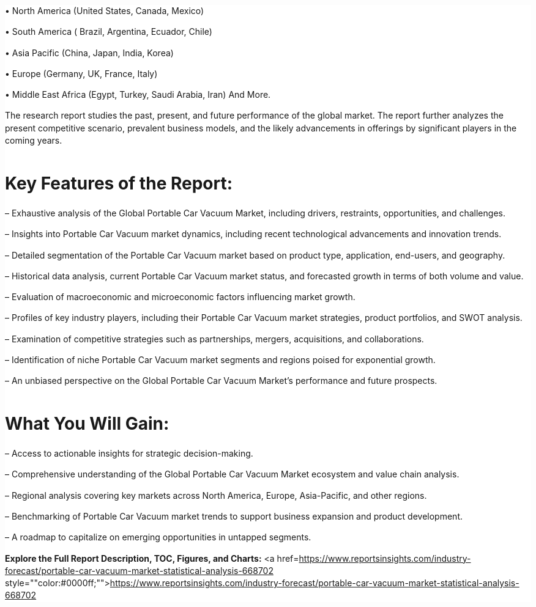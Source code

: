 • North America (United States, Canada, Mexico)

• South America ( Brazil, Argentina, Ecuador, Chile)

• Asia Pacific (China, Japan, India, Korea)

• Europe (Germany, UK, France, Italy)

• Middle East Africa (Egypt, Turkey, Saudi Arabia, Iran) And More.

The research report studies the past, present, and future performance of the global market. The report further analyzes the present competitive scenario, prevalent business models, and the likely advancements in offerings by significant players in the coming years.

# <strong>Key Features of the Report:</strong>

– Exhaustive analysis of the Global Portable Car Vacuum Market, including drivers, restraints, opportunities, and challenges.

– Insights into Portable Car Vacuum market dynamics, including recent technological advancements and innovation trends.

– Detailed segmentation of the Portable Car Vacuum market based on product type, application, end-users, and geography.

– Historical data analysis, current Portable Car Vacuum market status, and forecasted growth in terms of both volume and value.

– Evaluation of macroeconomic and microeconomic factors influencing market growth.

– Profiles of key industry players, including their Portable Car Vacuum market strategies, product portfolios, and SWOT analysis.

– Examination of competitive strategies such as partnerships, mergers, acquisitions, and collaborations.

– Identification of niche Portable Car Vacuum market segments and regions poised for exponential growth.

– An unbiased perspective on the Global Portable Car Vacuum Market’s performance and future prospects.

# <strong>What You Will Gain:</strong>

– Access to actionable insights for strategic decision-making.

– Comprehensive understanding of the Global Portable Car Vacuum Market ecosystem and value chain analysis.

– Regional analysis covering key markets across North America, Europe, Asia-Pacific, and other regions.

– Benchmarking of Portable Car Vacuum market trends to support business expansion and product development.

– A roadmap to capitalize on emerging opportunities in untapped segments.

<strong>Explore the Full Report Description, TOC, Figures, and Charts:</strong>
<a href=https://www.reportsinsights.com/industry-forecast/portable-car-vacuum-market-statistical-analysis-668702 style=""color:#0000ff;"">https://www.reportsinsights.com/industry-forecast/portable-car-vacuum-market-statistical-analysis-668702</a>
